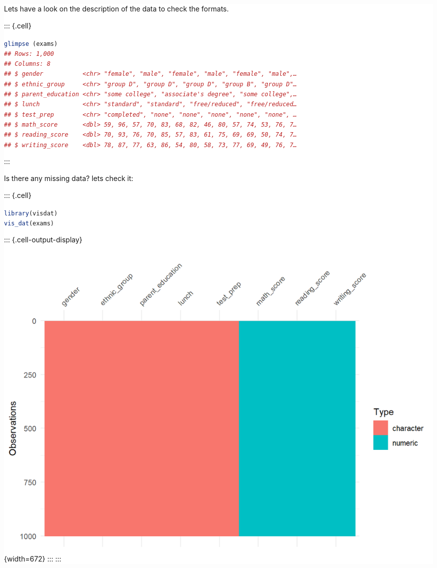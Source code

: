 Lets have a look on the description of the data to check the formats.


::: {.cell}

```{.r .cell-code}
glimpse (exams)
## Rows: 1,000
## Columns: 8
## $ gender           <chr> "female", "male", "female", "male", "female", "male",…
## $ ethnic_group     <chr> "group D", "group D", "group D", "group B", "group D"…
## $ parent_education <chr> "some college", "associate's degree", "some college",…
## $ lunch            <chr> "standard", "standard", "free/reduced", "free/reduced…
## $ test_prep        <chr> "completed", "none", "none", "none", "none", "none", …
## $ math_score       <dbl> 59, 96, 57, 70, 83, 68, 82, 46, 80, 57, 74, 53, 76, 7…
## $ reading_score    <dbl> 70, 93, 76, 70, 85, 57, 83, 61, 75, 69, 69, 50, 74, 7…
## $ writing_score    <dbl> 78, 87, 77, 63, 86, 54, 80, 58, 73, 77, 69, 49, 76, 7…
```
:::


Is there any missing data? lets check it:


::: {.cell}

```{.r .cell-code}
library(visdat)
vis_dat(exams)
```

::: {.cell-output-display}
![](Project_Students_grades_files/figure-html/missing_values_graphic-1.png){width=672}
:::
:::
